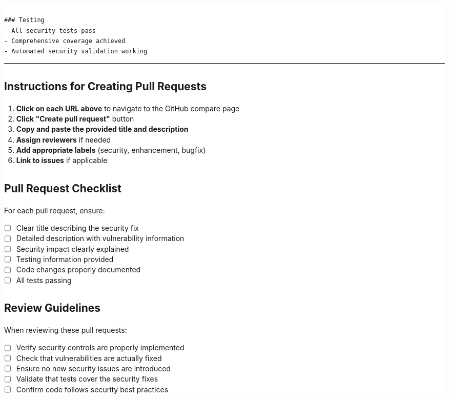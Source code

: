 ```

### Testing
- All security tests pass
- Comprehensive coverage achieved
- Automated security validation working
```

---

## Instructions for Creating Pull Requests

1. **Click on each URL above** to navigate to the GitHub compare page
2. **Click "Create pull request"** button
3. **Copy and paste the provided title and description**
4. **Assign reviewers** if needed
5. **Add appropriate labels** (security, enhancement, bugfix)
6. **Link to issues** if applicable

## Pull Request Checklist

For each pull request, ensure:
- [ ] Clear title describing the security fix
- [ ] Detailed description with vulnerability information
- [ ] Security impact clearly explained
- [ ] Testing information provided
- [ ] Code changes properly documented
- [ ] All tests passing

## Review Guidelines

When reviewing these pull requests:
- [ ] Verify security controls are properly implemented
- [ ] Check that vulnerabilities are actually fixed
- [ ] Ensure no new security issues are introduced
- [ ] Validate that tests cover the security fixes
- [ ] Confirm code follows security best practices